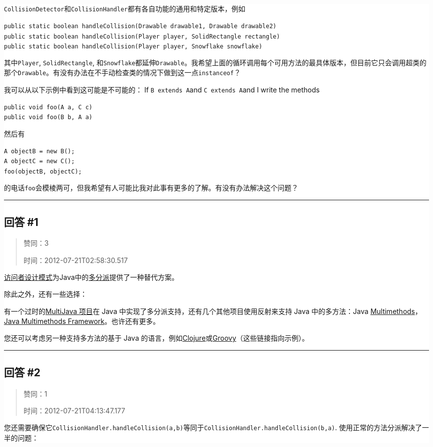 `CollisionDetector`和`CollisionHandler`都有各自功能的通用和特定版本，例如

```
public static boolean handleCollision(Drawable drawable1, Drawable drawable2)
public static boolean handleCollision(Player player, SolidRectangle rectangle)
public static boolean handleCollision(Player player, Snowflake snowflake) 
```

其中`Player`, `SolidRectangle`, 和`Snowflake`都延伸`Drawable`。我希望上面的循环调用每个可用方法的最具体版本，但目前它只会调用超类的那个`Drawable`。有没有办法在不手动检查类的情况下做到这一点`instanceof`？

我可以从以下示例中看到这可能是不可能的： If `B extends A`and `C extends A`and I write the methods

```
public void foo(A a, C c)
public void foo(B b, A a) 
```

然后有

```
A objectB = new B();
A objectC = new C();
foo(objectB, objectC); 
```

的电话`foo`会模棱两可，但我希望有人可能比我对此事有更多的了解。有没有办法解决这个问题？

* * *

## 回答 #1

> 赞同：3
> 
> 时间：2012-07-21T02:58:30.517

[访问者设计模式](http://en.wikipedia.org/wiki/Visitor_pattern)为Java中的[多分派](http://en.wikipedia.org/wiki/Multiple_dispatch)提供了一种替代方案。

除此之外，还有一些选择：

有一个过时的[MultiJava 项目](http://multijava.sourceforge.net/)在 Java 中实现了多分派支持，还有几个其他项目使用反射来支持 Java 中的多方法：Java [Multimethods](http://www.lshift.net/blog/2006/06/23/multimethods-for-java)，[Java Multimethods Framework](http://igm.univ-mlv.fr/~forax/works/jmmf/)。也许还有更多。

您还可以考虑另一种支持多方法的基于 Java 的语言，例如[Clojure](http://clojure.org/multimethods)或[Groovy](https://blogs.oracle.com/sundararajan/entry/multimethods_in_groovy)（这些链接指向示例）。

* * *

## 回答 #2

> 赞同：1
> 
> 时间：2012-07-21T04:13:47.177

您还需要确保它`CollisionHandler.handleCollision(a,b)`等同于`CollisionHandler.handleCollision(b,a)`. 使用正常的方法分派解决了一半的问题：
